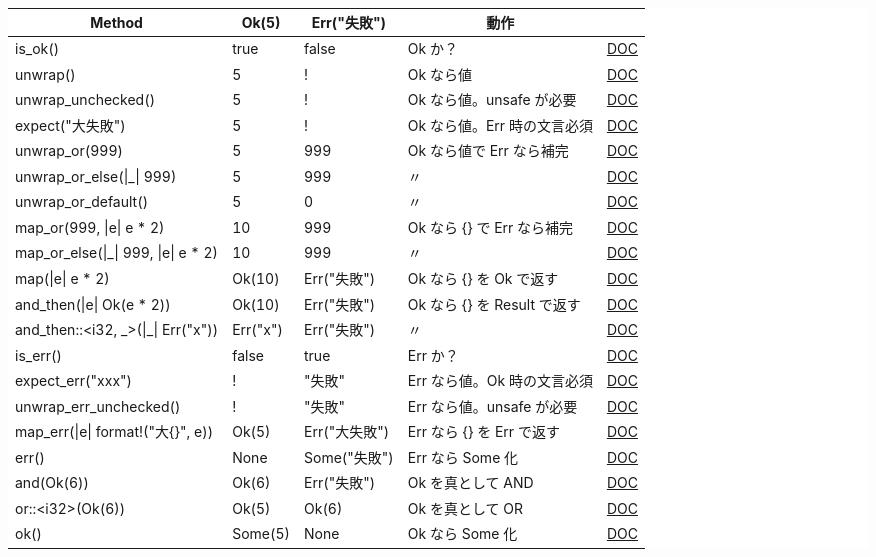 | Method                                | Ok(5)    | Err("失敗")   | 動作                        |                                                                                          |
|---------------------------------------|----------|---------------|-----------------------------|------------------------------------------------------------------------------------------|
| is_ok()                               | true     | false         | Ok か？                     | [DOC](https://doc.rust-lang.org/std/result/enum.Result.html#method.is_ok)                |
| unwrap()                              |        5 | !             | Ok なら値                   | [DOC](https://doc.rust-lang.org/std/result/enum.Result.html#method.unwrap)               |
| unwrap_unchecked()                    |        5 | !             | Ok なら値。unsafe が必要    | [DOC](https://doc.rust-lang.org/std/result/enum.Result.html#method.unwrap_unchecked)     |
| expect("大失敗")                      |        5 | !             | Ok なら値。Err 時の文言必須 | [DOC](https://doc.rust-lang.org/std/result/enum.Result.html#method.expect)               |
| unwrap_or(999)                        |        5 |           999 | Ok なら値で Err なら補完    | [DOC](https://doc.rust-lang.org/std/result/enum.Result.html#method.unwrap_or)            |
| unwrap_or_else(\|\_\| 999)            |        5 |           999 | 〃                          | [DOC](https://doc.rust-lang.org/std/result/enum.Result.html#method.unwrap_or_else)       |
| unwrap_or_default()                   |        5 |             0 | 〃                          | [DOC](https://doc.rust-lang.org/std/result/enum.Result.html#method.unwrap_or_default)    |
| map_or(999, \|e\| e * 2)              |       10 |           999 | Ok なら {} で Err なら補完  | [DOC](https://doc.rust-lang.org/std/result/enum.Result.html#method.map_or)               |
| map_or_else(\|\_\| 999, \|e\| e * 2)  |       10 |           999 | 〃                          | [DOC](https://doc.rust-lang.org/std/result/enum.Result.html#method.map_or_else)          |
| map(\|e\| e * 2)                      | Ok(10)   | Err("失敗")   | Ok なら {} を Ok で返す     | [DOC](https://doc.rust-lang.org/std/result/enum.Result.html#method.map)                  |
| and_then(\|e\| Ok(e * 2))             | Ok(10)   | Err("失敗")   | Ok なら {} を Result で返す | [DOC](https://doc.rust-lang.org/std/result/enum.Result.html#method.and_then)             |
| and_then::\<i32, _\>(\|\_\| Err("x")) | Err("x") | Err("失敗")   | 〃                          | [DOC](https://doc.rust-lang.org/std/result/enum.Result.html#method.and_then)             |
| is_err()                              | false    | true          | Err か？                    | [DOC](https://doc.rust-lang.org/std/result/enum.Result.html#method.is_err)               |
| expect_err("xxx")                     | !        | "失敗"        | Err なら値。Ok 時の文言必須 | [DOC](https://doc.rust-lang.org/std/result/enum.Result.html#method.expect_err)           |
| unwrap_err_unchecked()                | !        | "失敗"        | Err なら値。unsafe が必要   | [DOC](https://doc.rust-lang.org/std/result/enum.Result.html#method.unwrap_err_unchecked) |
| map_err(\|e\| format!("大{}", e))     | Ok(5)    | Err("大失敗") | Err なら {} を Err で返す   | [DOC](https://doc.rust-lang.org/std/result/enum.Result.html#method.map_err)              |
| err()                                 | None     | Some("失敗")  | Err なら Some 化            | [DOC](https://doc.rust-lang.org/std/result/enum.Result.html#method.err)                  |
| and(Ok(6))                            | Ok(6)    | Err("失敗")   | Ok を真として AND           | [DOC](https://doc.rust-lang.org/std/result/enum.Result.html#method.and)                  |
| or::\<i32\>(Ok(6))                    | Ok(5)    | Ok(6)         | Ok を真として OR            | [DOC](https://doc.rust-lang.org/std/result/enum.Result.html#method.or)                   |
| ok()                                  | Some(5)  | None          | Ok なら Some 化             | [DOC](https://doc.rust-lang.org/std/result/enum.Result.html#method.ok)                   |
